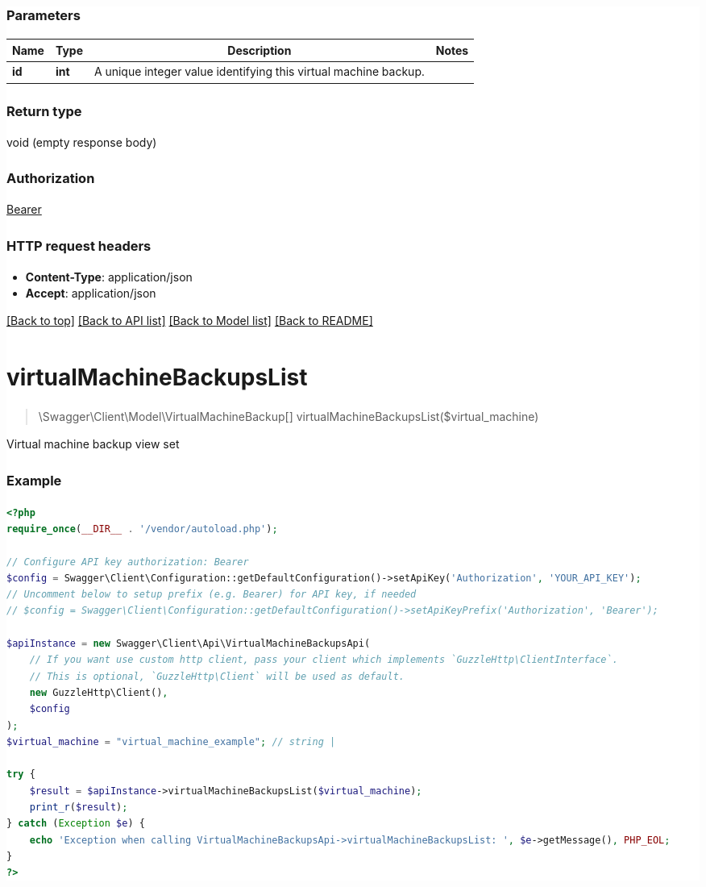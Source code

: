 ### Parameters

Name | Type | Description  | Notes
------------- | ------------- | ------------- | -------------
 **id** | **int**| A unique integer value identifying this virtual machine backup. |

### Return type

void (empty response body)

### Authorization

[Bearer](../../README.md#Bearer)

### HTTP request headers

 - **Content-Type**: application/json
 - **Accept**: application/json

[[Back to top]](#) [[Back to API list]](../../README.md#documentation-for-api-endpoints) [[Back to Model list]](../../README.md#documentation-for-models) [[Back to README]](../../README.md)

# **virtualMachineBackupsList**
> \Swagger\Client\Model\VirtualMachineBackup[] virtualMachineBackupsList($virtual_machine)



Virtual machine backup view set

### Example
```php
<?php
require_once(__DIR__ . '/vendor/autoload.php');

// Configure API key authorization: Bearer
$config = Swagger\Client\Configuration::getDefaultConfiguration()->setApiKey('Authorization', 'YOUR_API_KEY');
// Uncomment below to setup prefix (e.g. Bearer) for API key, if needed
// $config = Swagger\Client\Configuration::getDefaultConfiguration()->setApiKeyPrefix('Authorization', 'Bearer');

$apiInstance = new Swagger\Client\Api\VirtualMachineBackupsApi(
    // If you want use custom http client, pass your client which implements `GuzzleHttp\ClientInterface`.
    // This is optional, `GuzzleHttp\Client` will be used as default.
    new GuzzleHttp\Client(),
    $config
);
$virtual_machine = "virtual_machine_example"; // string | 

try {
    $result = $apiInstance->virtualMachineBackupsList($virtual_machine);
    print_r($result);
} catch (Exception $e) {
    echo 'Exception when calling VirtualMachineBackupsApi->virtualMachineBackupsList: ', $e->getMessage(), PHP_EOL;
}
?>
```
